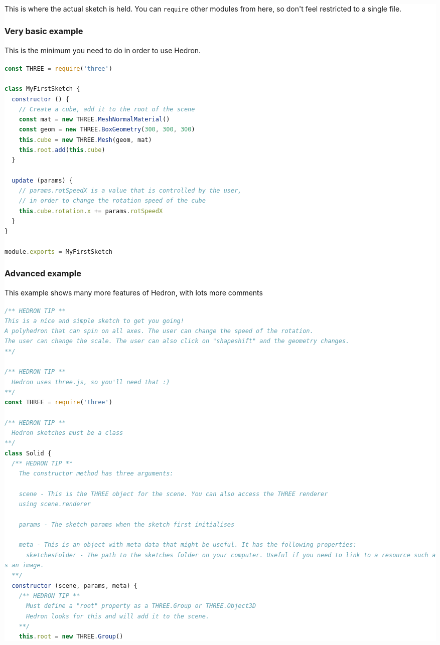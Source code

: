 This is where the actual sketch is held. You can `require` other modules from here, so don't feel restricted to a single file.

### Very basic example
This is the minimum you need to do in order to use Hedron.

```javascript
const THREE = require('three')

class MyFirstSketch {
  constructor () {
    // Create a cube, add it to the root of the scene
    const mat = new THREE.MeshNormalMaterial()
    const geom = new THREE.BoxGeometry(300, 300, 300)
    this.cube = new THREE.Mesh(geom, mat)
    this.root.add(this.cube)
  }

  update (params) {
    // params.rotSpeedX is a value that is controlled by the user,
    // in order to change the rotation speed of the cube
    this.cube.rotation.x += params.rotSpeedX
  }
}

module.exports = MyFirstSketch
```

### Advanced example
This example shows many more features of Hedron, with lots more comments

```javascript
/** HEDRON TIP **
This is a nice and simple sketch to get you going!
A polyhedron that can spin on all axes. The user can change the speed of the rotation.
The user can change the scale. The user can also click on "shapeshift" and the geometry changes.
**/

/** HEDRON TIP **
  Hedron uses three.js, so you'll need that :)
**/
const THREE = require('three')

/** HEDRON TIP **
  Hedron sketches must be a class
**/
class Solid {
  /** HEDRON TIP **
    The constructor method has three arguments:

    scene - This is the THREE object for the scene. You can also access the THREE renderer
    using scene.renderer

    params - The sketch params when the sketch first initialises

    meta - This is an object with meta data that might be useful. It has the following properties:
      sketchesFolder - The path to the sketches folder on your computer. Useful if you need to link to a resource such as an image.
  **/
  constructor (scene, params, meta) {
    /** HEDRON TIP **
      Must define a "root" property as a THREE.Group or THREE.Object3D
      Hedron looks for this and will add it to the scene.
    **/
    this.root = new THREE.Group()
```